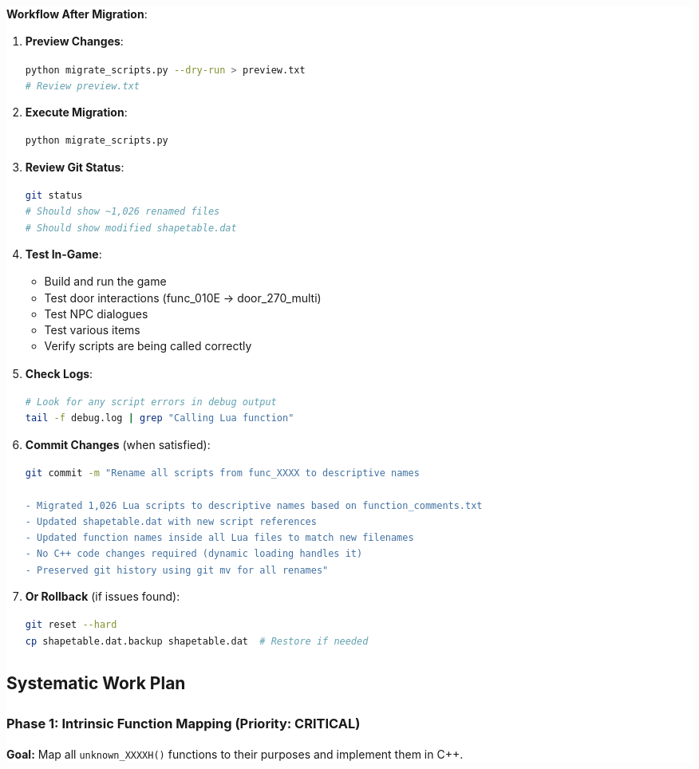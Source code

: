 **Workflow After Migration**:

1. **Preview Changes**:
   ```bash
   python migrate_scripts.py --dry-run > preview.txt
   # Review preview.txt
   ```

2. **Execute Migration**:
   ```bash
   python migrate_scripts.py
   ```

3. **Review Git Status**:
   ```bash
   git status
   # Should show ~1,026 renamed files
   # Should show modified shapetable.dat
   ```

4. **Test In-Game**:
   - Build and run the game
   - Test door interactions (func_010E → door_270_multi)
   - Test NPC dialogues
   - Test various items
   - Verify scripts are being called correctly

5. **Check Logs**:
   ```bash
   # Look for any script errors in debug output
   tail -f debug.log | grep "Calling Lua function"
   ```

6. **Commit Changes** (when satisfied):
   ```bash
   git commit -m "Rename all scripts from func_XXXX to descriptive names

   - Migrated 1,026 Lua scripts to descriptive names based on function_comments.txt
   - Updated shapetable.dat with new script references
   - Updated function names inside all Lua files to match new filenames
   - No C++ code changes required (dynamic loading handles it)
   - Preserved git history using git mv for all renames"
   ```

7. **Or Rollback** (if issues found):
   ```bash
   git reset --hard
   cp shapetable.dat.backup shapetable.dat  # Restore if needed
   ```

## Systematic Work Plan

### Phase 1: Intrinsic Function Mapping (Priority: CRITICAL)

**Goal:** Map all `unknown_XXXXH()` functions to their purposes and implement them in C++.
